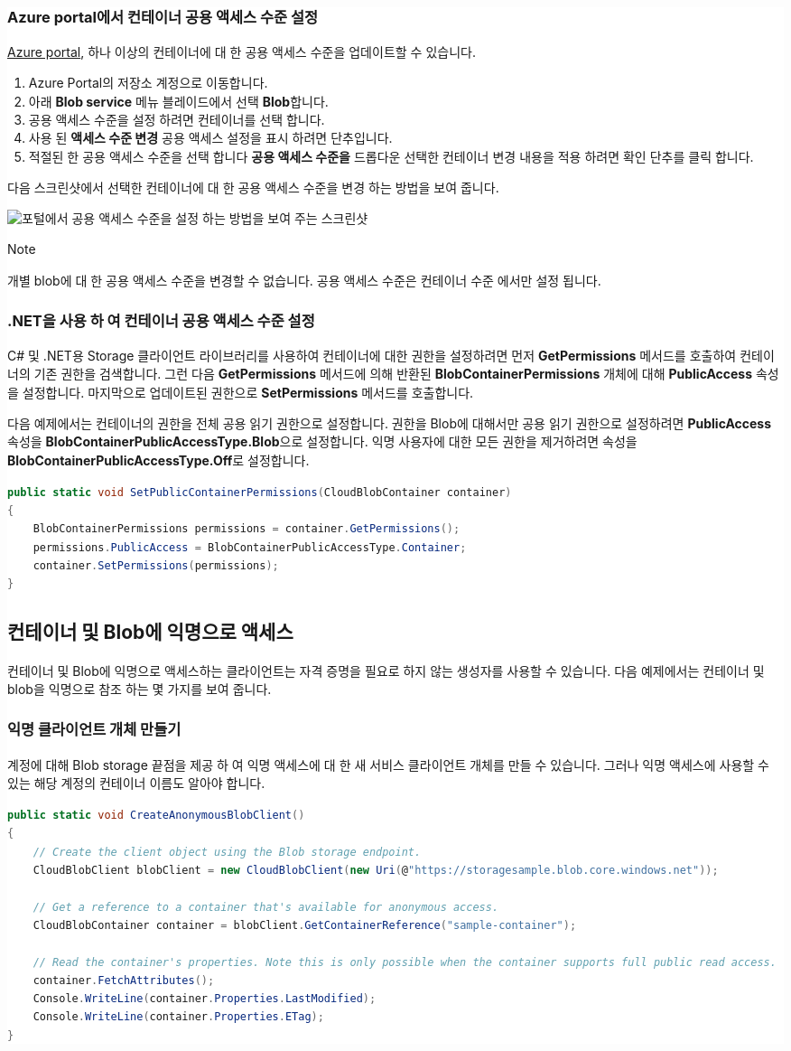 ### <a name="set-container-public-access-level-in-the-azure-portal"></a>Azure portal에서 컨테이너 공용 액세스 수준 설정

[Azure portal](https://portal.azure.com), 하나 이상의 컨테이너에 대 한 공용 액세스 수준을 업데이트할 수 있습니다.

1. Azure Portal의 저장소 계정으로 이동합니다.
1. 아래 **Blob service** 메뉴 블레이드에서 선택 **Blob**합니다.
1. 공용 액세스 수준을 설정 하려면 컨테이너를 선택 합니다.
1. 사용 된 **액세스 수준 변경** 공용 액세스 설정을 표시 하려면 단추입니다.
1. 적절된 한 공용 액세스 수준을 선택 합니다 **공용 액세스 수준을** 드롭다운 선택한 컨테이너 변경 내용을 적용 하려면 확인 단추를 클릭 합니다.

다음 스크린샷에서 선택한 컨테이너에 대 한 공용 액세스 수준을 변경 하는 방법을 보여 줍니다.

![포털에서 공용 액세스 수준을 설정 하는 방법을 보여 주는 스크린샷](./media/storage-manage-access-to-resources/storage-manage-access-to-resources-0.png)

> [!NOTE]
> 개별 blob에 대 한 공용 액세스 수준을 변경할 수 없습니다. 공용 액세스 수준은 컨테이너 수준 에서만 설정 됩니다.

### <a name="set-container-public-access-level-with-net"></a>.NET을 사용 하 여 컨테이너 공용 액세스 수준 설정

C# 및 .NET용 Storage 클라이언트 라이브러리를 사용하여 컨테이너에 대한 권한을 설정하려면 먼저 **GetPermissions** 메서드를 호출하여 컨테이너의 기존 권한을 검색합니다. 그런 다음 **GetPermissions** 메서드에 의해 반환된 **BlobContainerPermissions** 개체에 대해 **PublicAccess** 속성을 설정합니다. 마지막으로 업데이트된 권한으로 **SetPermissions** 메서드를 호출합니다.

다음 예제에서는 컨테이너의 권한을 전체 공용 읽기 권한으로 설정합니다. 권한을 Blob에 대해서만 공용 읽기 권한으로 설정하려면 **PublicAccess** 속성을 **BlobContainerPublicAccessType.Blob**으로 설정합니다. 익명 사용자에 대한 모든 권한을 제거하려면 속성을 **BlobContainerPublicAccessType.Off**로 설정합니다.

```csharp
public static void SetPublicContainerPermissions(CloudBlobContainer container)
{
    BlobContainerPermissions permissions = container.GetPermissions();
    permissions.PublicAccess = BlobContainerPublicAccessType.Container;
    container.SetPermissions(permissions);
}
```

## <a name="access-containers-and-blobs-anonymously"></a>컨테이너 및 Blob에 익명으로 액세스

컨테이너 및 Blob에 익명으로 액세스하는 클라이언트는 자격 증명을 필요로 하지 않는 생성자를 사용할 수 있습니다. 다음 예제에서는 컨테이너 및 blob을 익명으로 참조 하는 몇 가지를 보여 줍니다.

### <a name="create-an-anonymous-client-object"></a>익명 클라이언트 개체 만들기

계정에 대해 Blob storage 끝점을 제공 하 여 익명 액세스에 대 한 새 서비스 클라이언트 개체를 만들 수 있습니다. 그러나 익명 액세스에 사용할 수 있는 해당 계정의 컨테이너 이름도 알아야 합니다.

```csharp
public static void CreateAnonymousBlobClient()
{
    // Create the client object using the Blob storage endpoint.
    CloudBlobClient blobClient = new CloudBlobClient(new Uri(@"https://storagesample.blob.core.windows.net"));

    // Get a reference to a container that's available for anonymous access.
    CloudBlobContainer container = blobClient.GetContainerReference("sample-container");

    // Read the container's properties. Note this is only possible when the container supports full public read access.
    container.FetchAttributes();
    Console.WriteLine(container.Properties.LastModified);
    Console.WriteLine(container.Properties.ETag);
}
```